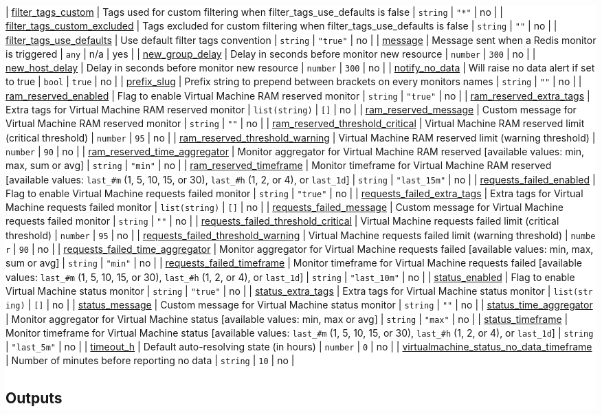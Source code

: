 | <a name="input_filter_tags_custom"></a> [filter\_tags\_custom](#input\_filter\_tags\_custom) | Tags used for custom filtering when filter\_tags\_use\_defaults is false | `string` | `"*"` | no |
| <a name="input_filter_tags_custom_excluded"></a> [filter\_tags\_custom\_excluded](#input\_filter\_tags\_custom\_excluded) | Tags excluded for custom filtering when filter\_tags\_use\_defaults is false | `string` | `""` | no |
| <a name="input_filter_tags_use_defaults"></a> [filter\_tags\_use\_defaults](#input\_filter\_tags\_use\_defaults) | Use default filter tags convention | `string` | `"true"` | no |
| <a name="input_message"></a> [message](#input\_message) | Message sent when a Redis monitor is triggered | `any` | n/a | yes |
| <a name="input_new_group_delay"></a> [new\_group\_delay](#input\_new\_group\_delay) | Delay in seconds before monitor new resource | `number` | `300` | no |
| <a name="input_new_host_delay"></a> [new\_host\_delay](#input\_new\_host\_delay) | Delay in seconds before monitor new resource | `number` | `300` | no |
| <a name="input_notify_no_data"></a> [notify\_no\_data](#input\_notify\_no\_data) | Will raise no data alert if set to true | `bool` | `true` | no |
| <a name="input_prefix_slug"></a> [prefix\_slug](#input\_prefix\_slug) | Prefix string to prepend between brackets on every monitors names | `string` | `""` | no |
| <a name="input_ram_reserved_enabled"></a> [ram\_reserved\_enabled](#input\_ram\_reserved\_enabled) | Flag to enable Virtual Machine RAM reserved monitor | `string` | `"true"` | no |
| <a name="input_ram_reserved_extra_tags"></a> [ram\_reserved\_extra\_tags](#input\_ram\_reserved\_extra\_tags) | Extra tags for Virtual Machine RAM reserved monitor | `list(string)` | `[]` | no |
| <a name="input_ram_reserved_message"></a> [ram\_reserved\_message](#input\_ram\_reserved\_message) | Custom message for Virtual Machine RAM reserved monitor | `string` | `""` | no |
| <a name="input_ram_reserved_threshold_critical"></a> [ram\_reserved\_threshold\_critical](#input\_ram\_reserved\_threshold\_critical) | Virtual Machine RAM reserved limit (critical threshold) | `number` | `95` | no |
| <a name="input_ram_reserved_threshold_warning"></a> [ram\_reserved\_threshold\_warning](#input\_ram\_reserved\_threshold\_warning) | Virtual Machine RAM reserved limit (warning threshold) | `number` | `90` | no |
| <a name="input_ram_reserved_time_aggregator"></a> [ram\_reserved\_time\_aggregator](#input\_ram\_reserved\_time\_aggregator) | Monitor aggregator for Virtual Machine RAM reserved [available values: min, max, sum or avg] | `string` | `"min"` | no |
| <a name="input_ram_reserved_timeframe"></a> [ram\_reserved\_timeframe](#input\_ram\_reserved\_timeframe) | Monitor timeframe for Virtual Machine RAM reserved [available values: `last_#m` (1, 5, 10, 15, or 30), `last_#h` (1, 2, or 4), or `last_1d`] | `string` | `"last_15m"` | no |
| <a name="input_requests_failed_enabled"></a> [requests\_failed\_enabled](#input\_requests\_failed\_enabled) | Flag to enable Virtual Machine requests failed monitor | `string` | `"true"` | no |
| <a name="input_requests_failed_extra_tags"></a> [requests\_failed\_extra\_tags](#input\_requests\_failed\_extra\_tags) | Extra tags for Virtual Machine requests failed monitor | `list(string)` | `[]` | no |
| <a name="input_requests_failed_message"></a> [requests\_failed\_message](#input\_requests\_failed\_message) | Custom message for Virtual Machine requests failed monitor | `string` | `""` | no |
| <a name="input_requests_failed_threshold_critical"></a> [requests\_failed\_threshold\_critical](#input\_requests\_failed\_threshold\_critical) | Virtual Machine requests failed limit (critical threshold) | `number` | `95` | no |
| <a name="input_requests_failed_threshold_warning"></a> [requests\_failed\_threshold\_warning](#input\_requests\_failed\_threshold\_warning) | Virtual Machine requests failed limit (warning threshold) | `number` | `90` | no |
| <a name="input_requests_failed_time_aggregator"></a> [requests\_failed\_time\_aggregator](#input\_requests\_failed\_time\_aggregator) | Monitor aggregator for Virtual Machine requests failed [available values: min, max, sum or avg] | `string` | `"min"` | no |
| <a name="input_requests_failed_timeframe"></a> [requests\_failed\_timeframe](#input\_requests\_failed\_timeframe) | Monitor timeframe for Virtual Machine requests failed [available values: `last_#m` (1, 5, 10, 15, or 30), `last_#h` (1, 2, or 4), or `last_1d`] | `string` | `"last_10m"` | no |
| <a name="input_status_enabled"></a> [status\_enabled](#input\_status\_enabled) | Flag to enable Virtual Machine status monitor | `string` | `"true"` | no |
| <a name="input_status_extra_tags"></a> [status\_extra\_tags](#input\_status\_extra\_tags) | Extra tags for Virtual Machine status monitor | `list(string)` | `[]` | no |
| <a name="input_status_message"></a> [status\_message](#input\_status\_message) | Custom message for Virtual Machine status monitor | `string` | `""` | no |
| <a name="input_status_time_aggregator"></a> [status\_time\_aggregator](#input\_status\_time\_aggregator) | Monitor aggregator for Virtual Machine status [available values: min, max or avg] | `string` | `"max"` | no |
| <a name="input_status_timeframe"></a> [status\_timeframe](#input\_status\_timeframe) | Monitor timeframe for Virtual Machine status [available values: `last_#m` (1, 5, 10, 15, or 30), `last_#h` (1, 2, or 4), or `last_1d`] | `string` | `"last_5m"` | no |
| <a name="input_timeout_h"></a> [timeout\_h](#input\_timeout\_h) | Default auto-resolving state (in hours) | `number` | `0` | no |
| <a name="input_virtualmachine_status_no_data_timeframe"></a> [virtualmachine\_status\_no\_data\_timeframe](#input\_virtualmachine\_status\_no\_data\_timeframe) | Number of minutes before reporting no data | `string` | `10` | no |

## Outputs
